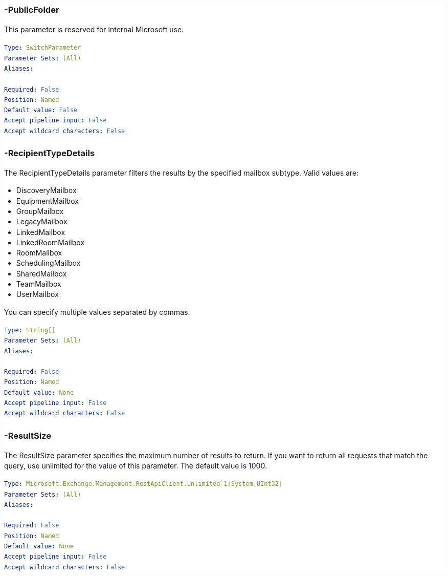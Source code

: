 ### -PublicFolder
This parameter is reserved for internal Microsoft use.

```yaml
Type: SwitchParameter
Parameter Sets: (All)
Aliases:

Required: False
Position: Named
Default value: False
Accept pipeline input: False
Accept wildcard characters: False
```

### -RecipientTypeDetails
The RecipientTypeDetails parameter filters the results by the specified mailbox subtype.
Valid values are:

- DiscoveryMailbox
- EquipmentMailbox
- GroupMailbox
- LegacyMailbox
- LinkedMailbox
- LinkedRoomMailbox
- RoomMailbox
- SchedulingMailbox
- SharedMailbox
- TeamMailbox
- UserMailbox

You can specify multiple values separated by commas.

```yaml
Type: String[]
Parameter Sets: (All)
Aliases:

Required: False
Position: Named
Default value: None
Accept pipeline input: False
Accept wildcard characters: False
```

### -ResultSize
The ResultSize parameter specifies the maximum number of results to return.
If you want to return all requests that match the query, use unlimited for the value of this parameter.
The default value is 1000.

```yaml
Type: Microsoft.Exchange.Management.RestApiClient.Unlimited`1[System.UInt32]
Parameter Sets: (All)
Aliases:

Required: False
Position: Named
Default value: None
Accept pipeline input: False
Accept wildcard characters: False
```
